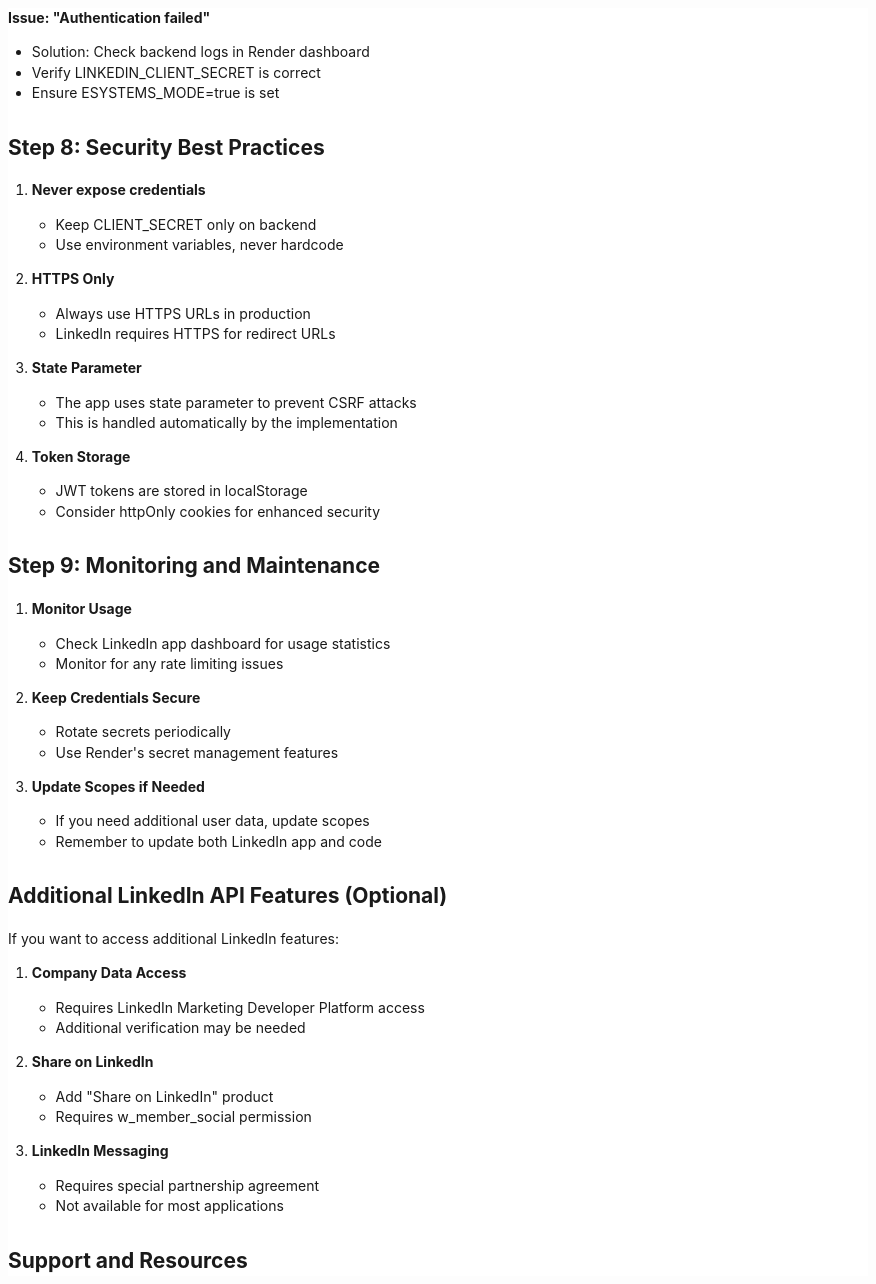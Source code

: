    **Issue: "Authentication failed"**
   - Solution: Check backend logs in Render dashboard
   - Verify LINKEDIN_CLIENT_SECRET is correct
   - Ensure ESYSTEMS_MODE=true is set

## Step 8: Security Best Practices

1. **Never expose credentials**
   - Keep CLIENT_SECRET only on backend
   - Use environment variables, never hardcode

2. **HTTPS Only**
   - Always use HTTPS URLs in production
   - LinkedIn requires HTTPS for redirect URLs

3. **State Parameter**
   - The app uses state parameter to prevent CSRF attacks
   - This is handled automatically by the implementation

4. **Token Storage**
   - JWT tokens are stored in localStorage
   - Consider httpOnly cookies for enhanced security

## Step 9: Monitoring and Maintenance

1. **Monitor Usage**
   - Check LinkedIn app dashboard for usage statistics
   - Monitor for any rate limiting issues

2. **Keep Credentials Secure**
   - Rotate secrets periodically
   - Use Render's secret management features

3. **Update Scopes if Needed**
   - If you need additional user data, update scopes
   - Remember to update both LinkedIn app and code

## Additional LinkedIn API Features (Optional)

If you want to access additional LinkedIn features:

1. **Company Data Access**
   - Requires LinkedIn Marketing Developer Platform access
   - Additional verification may be needed

2. **Share on LinkedIn**
   - Add "Share on LinkedIn" product
   - Requires w_member_social permission

3. **LinkedIn Messaging**
   - Requires special partnership agreement
   - Not available for most applications

## Support and Resources
